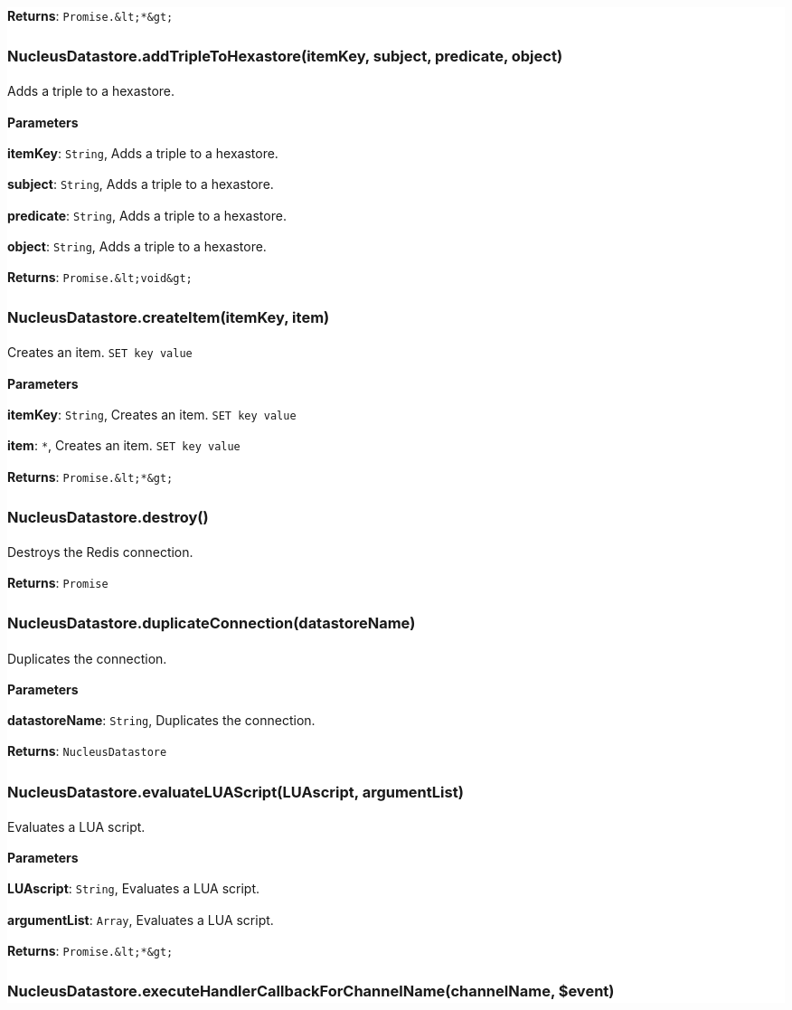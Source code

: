 **Returns**: `Promise.&lt;*&gt;`

### NucleusDatastore.addTripleToHexastore(itemKey, subject, predicate, object) 

Adds a triple to a hexastore.

**Parameters**

**itemKey**: `String`, Adds a triple to a hexastore.

**subject**: `String`, Adds a triple to a hexastore.

**predicate**: `String`, Adds a triple to a hexastore.

**object**: `String`, Adds a triple to a hexastore.

**Returns**: `Promise.&lt;void&gt;`

### NucleusDatastore.createItem(itemKey, item) 

Creates an item. `SET key value`

**Parameters**

**itemKey**: `String`, Creates an item. `SET key value`

**item**: `*`, Creates an item. `SET key value`

**Returns**: `Promise.&lt;*&gt;`

### NucleusDatastore.destroy() 

Destroys the Redis connection.

**Returns**: `Promise`

### NucleusDatastore.duplicateConnection(datastoreName) 

Duplicates the connection.

**Parameters**

**datastoreName**: `String`, Duplicates the connection.

**Returns**: `NucleusDatastore`

### NucleusDatastore.evaluateLUAScript(LUAscript, argumentList) 

Evaluates a LUA script.

**Parameters**

**LUAscript**: `String`, Evaluates a LUA script.

**argumentList**: `Array`, Evaluates a LUA script.

**Returns**: `Promise.&lt;*&gt;`

### NucleusDatastore.executeHandlerCallbackForChannelName(channelName, $event) 
